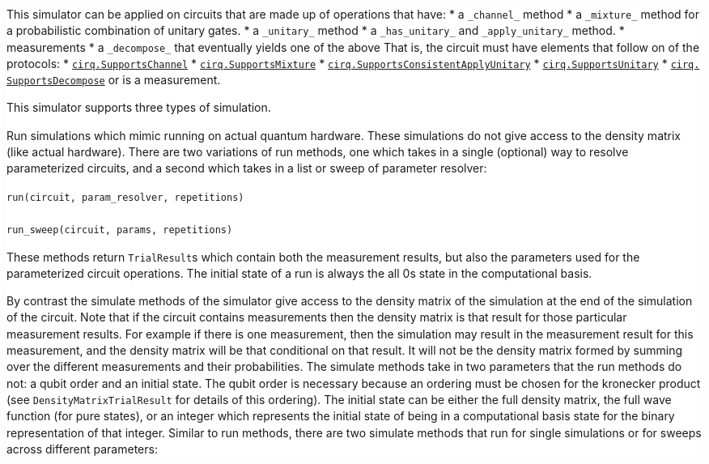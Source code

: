



This simulator can be applied on circuits that are made up of operations
that have:
    * a `_channel_` method
    * a `_mixture_` method for a probabilistic combination of unitary gates.
    * a `_unitary_` method
    * a `_has_unitary_` and `_apply_unitary_` method.
    * measurements
    * a `_decompose_` that eventually yields one of the above
That is, the circuit must have elements that follow on of the protocols:
    * <a href="../../cirq/protocols/SupportsChannel.md"><code>cirq.SupportsChannel</code></a>
    * <a href="../../cirq/protocols/SupportsMixture.md"><code>cirq.SupportsMixture</code></a>
    * <a href="../../cirq/protocols/SupportsConsistentApplyUnitary.md"><code>cirq.SupportsConsistentApplyUnitary</code></a>
    * <a href="../../cirq/protocols/SupportsUnitary.md"><code>cirq.SupportsUnitary</code></a>
    * <a href="../../cirq/protocols/SupportsDecompose.md"><code>cirq.SupportsDecompose</code></a>
or is a measurement.

This simulator supports three types of simulation.

Run simulations which mimic running on actual quantum hardware. These
simulations do not give access to the density matrix (like actual hardware).
There are two variations of run methods, one which takes in a single
(optional) way to resolve parameterized circuits, and a second which
takes in a list or sweep of parameter resolver:

    run(circuit, param_resolver, repetitions)

    run_sweep(circuit, params, repetitions)

These methods return `TrialResult`s which contain both the measurement
results, but also the parameters used for the parameterized
circuit operations. The initial state of a run is always the all 0s state
in the computational basis.

By contrast the simulate methods of the simulator give access to the density
matrix of the simulation at the end of the simulation of the circuit.
Note that if the circuit contains measurements then the density matrix
is that result for those particular measurement results. For example
if there is one measurement, then the simulation may result in the
measurement result for this measurement, and the density matrix will
be that conditional on that result. It will not be the density matrix formed
by summing over the different measurements and their probabilities.
The simulate methods take in two parameters that the run methods do not: a
qubit order and an initial state. The qubit order is necessary because an
ordering must be chosen for the kronecker product (see
`DensityMatrixTrialResult` for details of this ordering). The initial
state can be either the full density matrix, the full wave function (for
pure states), or an integer which represents the initial state of being
in a computational basis state for the binary representation of that
integer. Similar to run methods, there are two simulate methods that run
for single simulations or for sweeps across different parameters:
